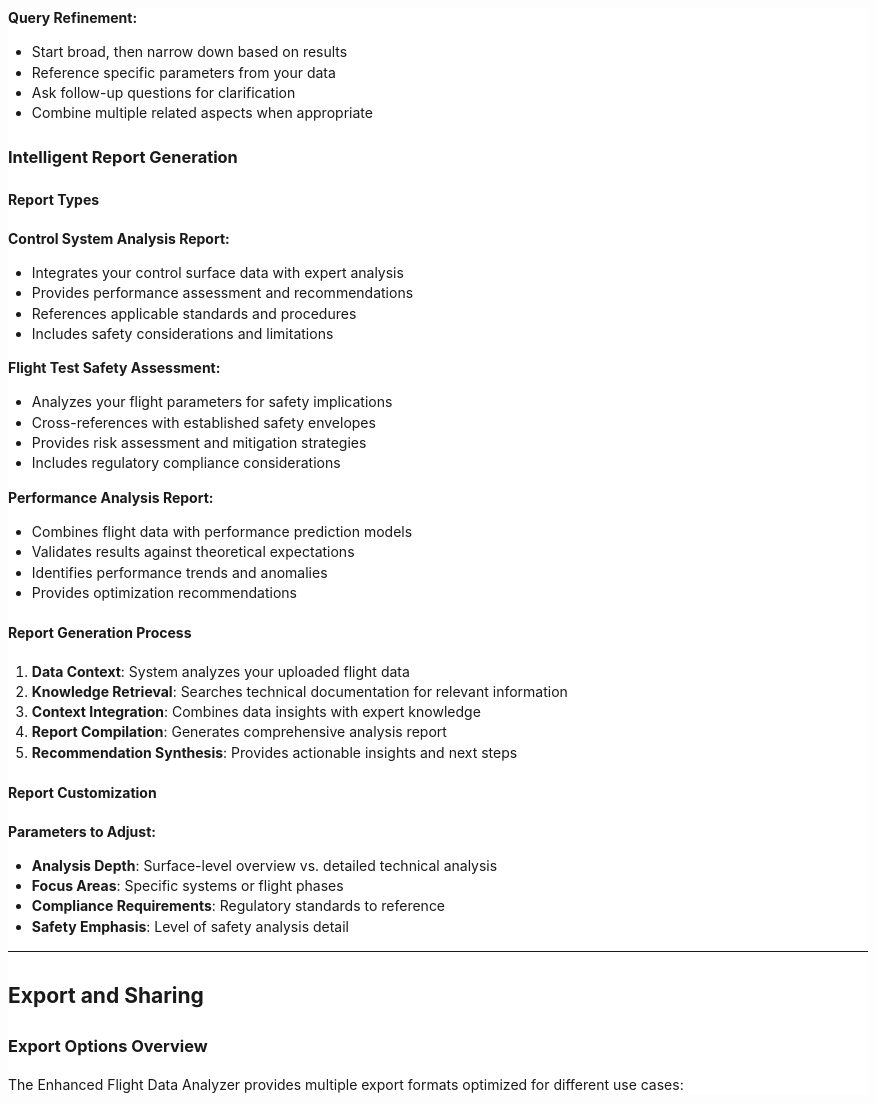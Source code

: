 **Query Refinement:**

- Start broad, then narrow down based on results
- Reference specific parameters from your data
- Ask follow-up questions for clarification
- Combine multiple related aspects when appropriate

### Intelligent Report Generation

#### Report Types

**Control System Analysis Report:**
- Integrates your control surface data with expert analysis
- Provides performance assessment and recommendations
- References applicable standards and procedures
- Includes safety considerations and limitations

**Flight Test Safety Assessment:**
- Analyzes your flight parameters for safety implications
- Cross-references with established safety envelopes
- Provides risk assessment and mitigation strategies
- Includes regulatory compliance considerations

**Performance Analysis Report:**
- Combines flight data with performance prediction models
- Validates results against theoretical expectations
- Identifies performance trends and anomalies
- Provides optimization recommendations

#### Report Generation Process

1. **Data Context**: System analyzes your uploaded flight data
2. **Knowledge Retrieval**: Searches technical documentation for relevant information
3. **Context Integration**: Combines data insights with expert knowledge
4. **Report Compilation**: Generates comprehensive analysis report
5. **Recommendation Synthesis**: Provides actionable insights and next steps

#### Report Customization

**Parameters to Adjust:**
- **Analysis Depth**: Surface-level overview vs. detailed technical analysis
- **Focus Areas**: Specific systems or flight phases
- **Compliance Requirements**: Regulatory standards to reference
- **Safety Emphasis**: Level of safety analysis detail

---

## Export and Sharing

### Export Options Overview

The Enhanced Flight Data Analyzer provides multiple export formats optimized for different use cases:
